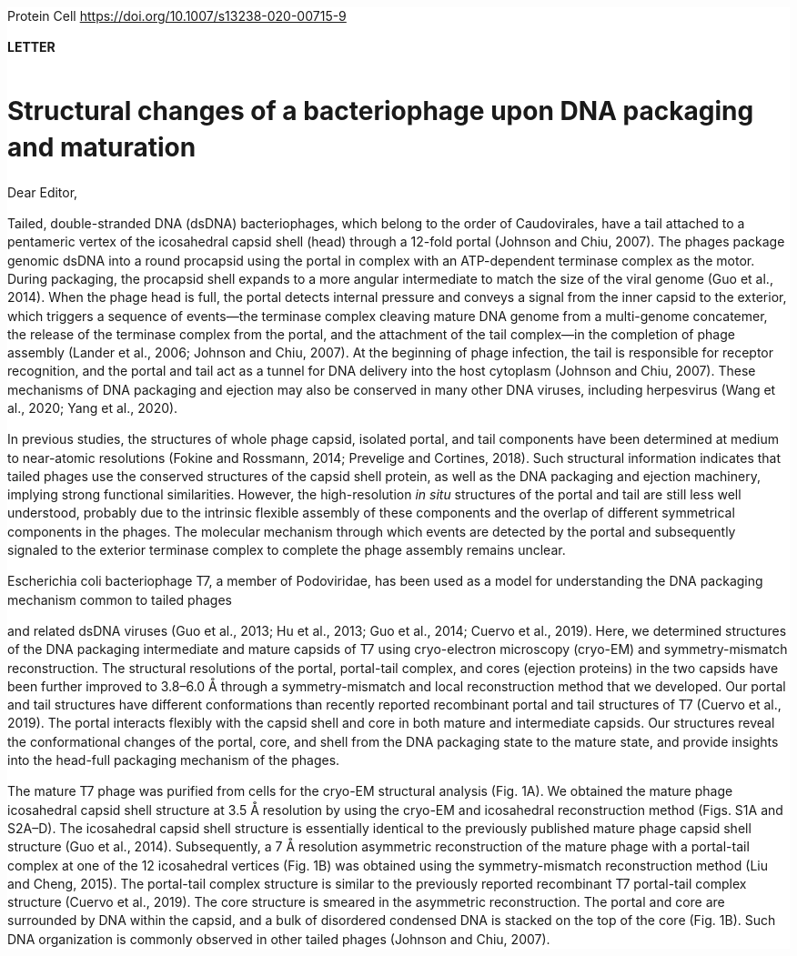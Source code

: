 
Protein Cell
https://doi.org/10.1007/s13238-020-00715-9

**LETTER**

# Structural changes of a bacteriophage upon DNA packaging and maturation

Dear Editor,

Tailed, double-stranded DNA (dsDNA) bacteriophages, which belong to the order of Caudovirales, have a tail attached to a pentameric vertex of the icosahedral capsid shell (head) through a 12-fold portal (Johnson and Chiu, 2007). The phages package genomic dsDNA into a round procapsid using the portal in complex with an ATP-dependent terminase complex as the motor. During packaging, the procapsid shell expands to a more angular intermediate to match the size of the viral genome (Guo et al., 2014). When the phage head is full, the portal detects internal pressure and conveys a signal from the inner capsid to the exterior, which triggers a sequence of events—the terminase complex cleaving mature DNA genome from a multi-genome concatemer, the release of the terminase complex from the portal, and the attachment of the tail complex—in the completion of phage assembly (Lander et al., 2006; Johnson and Chiu, 2007). At the beginning of phage infection, the tail is responsible for receptor recognition, and the portal and tail act as a tunnel for DNA delivery into the host cytoplasm (Johnson and Chiu, 2007). These mechanisms of DNA packaging and ejection may also be conserved in many other DNA viruses, including herpesvirus (Wang et al., 2020; Yang et al., 2020).

In previous studies, the structures of whole phage capsid, isolated portal, and tail components have been determined at medium to near-atomic resolutions (Fokine and Rossmann, 2014; Prevelige and Cortines, 2018). Such structural information indicates that tailed phages use the conserved structures of the capsid shell protein, as well as the DNA packaging and ejection machinery, implying strong functional similarities. However, the high-resolution *in situ* structures of the portal and tail are still less well understood, probably due to the intrinsic flexible assembly of these components and the overlap of different symmetrical components in the phages. The molecular mechanism through which events are detected by the portal and subsequently signaled to the exterior terminase complex to complete the phage assembly remains unclear.

Escherichia coli bacteriophage T7, a member of Podoviridae, has been used as a model for understanding the DNA packaging mechanism common to tailed phages

and related dsDNA viruses (Guo et al., 2013; Hu et al., 2013; Guo et al., 2014; Cuervo et al., 2019). Here, we determined structures of the DNA packaging intermediate and mature capsids of T7 using cryo-electron microscopy (cryo-EM) and symmetry-mismatch reconstruction. The structural resolutions of the portal, portal-tail complex, and cores (ejection proteins) in the two capsids have been further improved to 3.8–6.0 Å through a symmetry-mismatch and local reconstruction method that we developed. Our portal and tail structures have different conformations than recently reported recombinant portal and tail structures of T7 (Cuervo et al., 2019). The portal interacts flexibly with the capsid shell and core in both mature and intermediate capsids. Our structures reveal the conformational changes of the portal, core, and shell from the DNA packaging state to the mature state, and provide insights into the head-full packaging mechanism of the phages.

The mature T7 phage was purified from cells for the cryo-EM structural analysis (Fig. 1A). We obtained the mature phage icosahedral capsid shell structure at 3.5 Å resolution by using the cryo-EM and icosahedral reconstruction method (Figs. S1A and S2A–D). The icosahedral capsid shell structure is essentially identical to the previously published mature phage capsid shell structure (Guo et al., 2014). Subsequently, a 7 Å resolution asymmetric reconstruction of the mature phage with a portal-tail complex at one of the 12 icosahedral vertices (Fig. 1B) was obtained using the symmetry-mismatch reconstruction method (Liu and Cheng, 2015). The portal-tail complex structure is similar to the previously reported recombinant T7 portal-tail complex structure (Cuervo et al., 2019). The core structure is smeared in the asymmetric reconstruction. The portal and core are surrounded by DNA within the capsid, and a bulk of disordered condensed DNA is stacked on the top of the core (Fig. 1B). Such DNA organization is commonly observed in other tailed phages (Johnson and Chiu, 2007).
